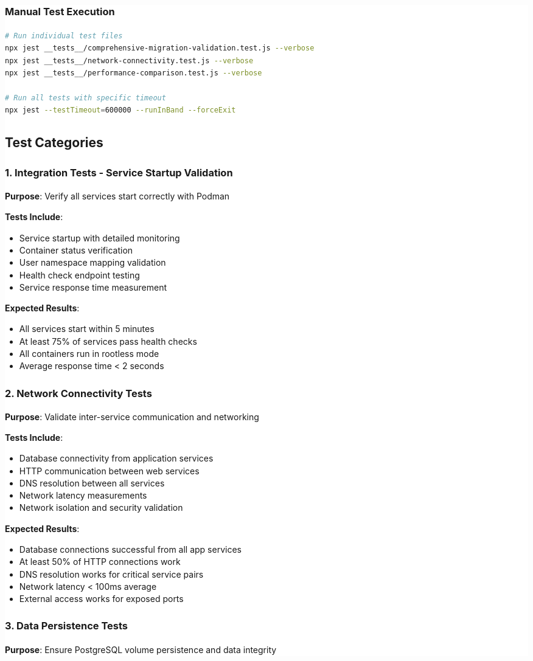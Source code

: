 ### Manual Test Execution

```bash
# Run individual test files
npx jest __tests__/comprehensive-migration-validation.test.js --verbose
npx jest __tests__/network-connectivity.test.js --verbose
npx jest __tests__/performance-comparison.test.js --verbose

# Run all tests with specific timeout
npx jest --testTimeout=600000 --runInBand --forceExit
```

## Test Categories

### 1. Integration Tests - Service Startup Validation

**Purpose**: Verify all services start correctly with Podman

**Tests Include**:
- Service startup with detailed monitoring
- Container status verification
- User namespace mapping validation
- Health check endpoint testing
- Service response time measurement

**Expected Results**:
- All services start within 5 minutes
- At least 75% of services pass health checks
- All containers run in rootless mode
- Average response time < 2 seconds

### 2. Network Connectivity Tests

**Purpose**: Validate inter-service communication and networking

**Tests Include**:
- Database connectivity from application services
- HTTP communication between web services
- DNS resolution between all services
- Network latency measurements
- Network isolation and security validation

**Expected Results**:
- Database connections successful from all app services
- At least 50% of HTTP connections work
- DNS resolution works for critical service pairs
- Network latency < 100ms average
- External access works for exposed ports

### 3. Data Persistence Tests

**Purpose**: Ensure PostgreSQL volume persistence and data integrity

